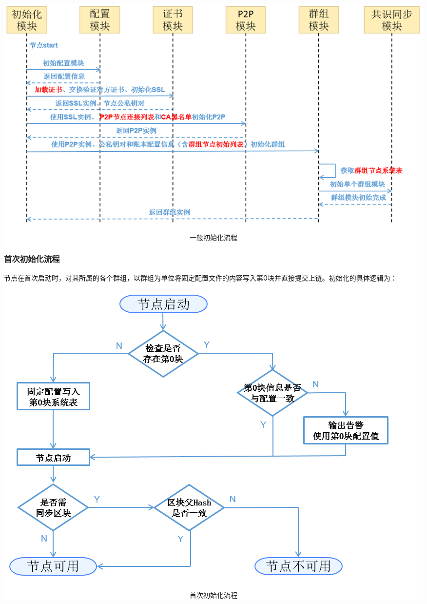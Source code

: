 ![](../../../images/node_management/initialization.png)
<center>一般初始化流程</center>

### 首次初始化流程

节点在首次启动时，对其所属的各个群组，以群组为单位将固定配置文件的内容写入第0块并直接提交上链。初始化的具体逻辑为：

![](../../../images/node_management/first_initialization.png)
<center>首次初始化流程</center>
